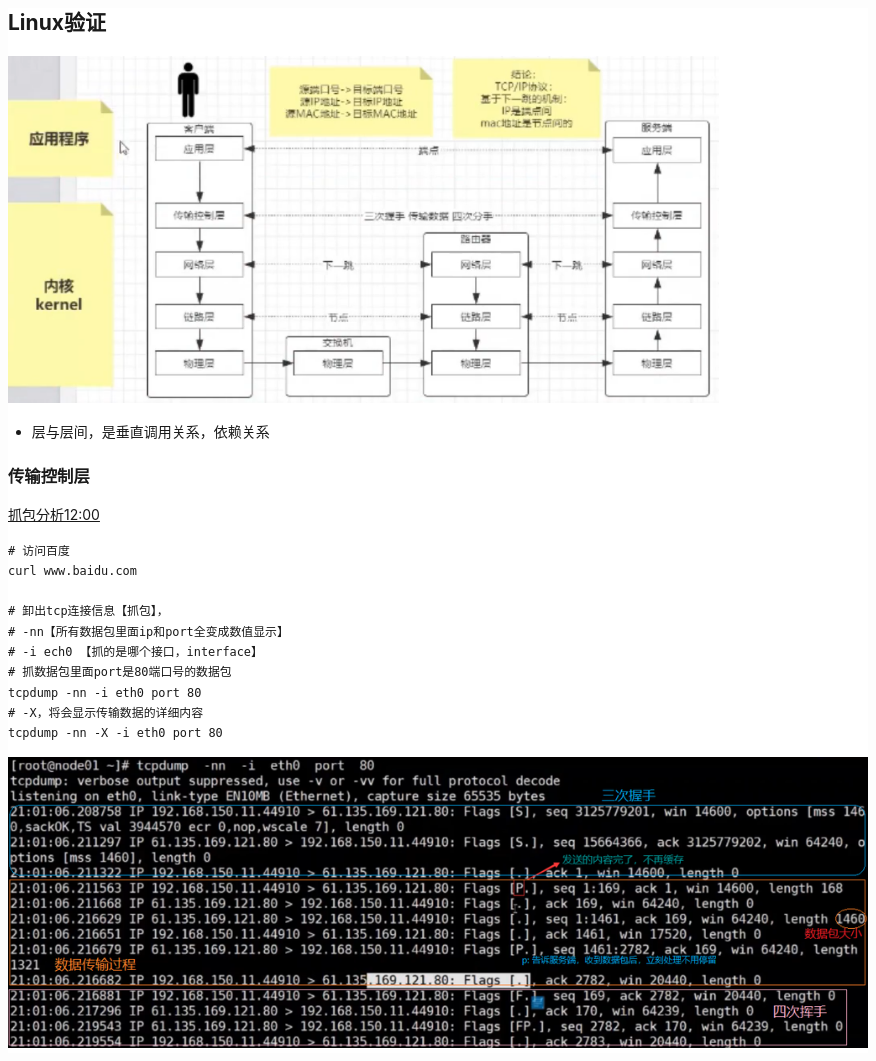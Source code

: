 
## Linux验证

<img src="计算机网络.assets/image-20200606153714784.png" alt="image-20200606153714784" style="zoom:80%;" />

- 层与层间，是垂直调用关系，依赖关系

### 传输控制层

[抓包分析12:00](https://www.bilibili.com/video/BV1mA411q7Ry?p=4)	

```shell
# 访问百度
curl www.baidu.com 

# 卸出tcp连接信息【抓包】，
# -nn【所有数据包里面ip和port全变成数值显示】
# -i ech0 【抓的是哪个接口，interface】
# 抓数据包里面port是80端口号的数据包
tcpdump -nn -i eth0 port 80
# -X，将会显示传输数据的详细内容
tcpdump -nn -X -i eth0 port 80
```

![image-20200726155436081](计算机网络.assets/image-20200726155436081.png)
